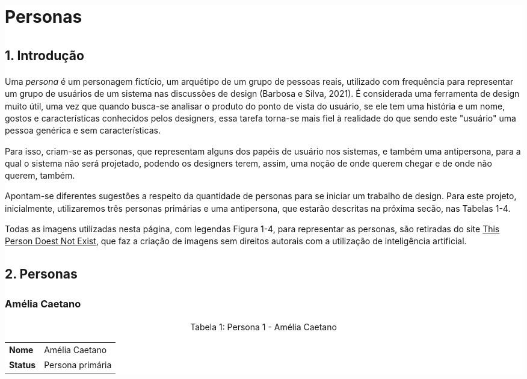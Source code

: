 # Personas

## 1. Introdução

Uma _persona_ é um personagem fictício, um arquétipo de um grupo de pessoas reais, utilizado com frequência para representar um grupo de usuários de um sistema nas discussões de design (Barbosa e Silva, 2021). É considerada uma ferramenta de design muito útil, uma vez que quando busca-se analisar o produto do ponto de vista do usuário, se ele tem uma história e um nome, gostos e características conhecidos pelos designers, essa tarefa torna-se mais fiel à realidade do que sendo este "usuário" uma pessoa genérica e sem características.

Para isso, criam-se as personas, que representam alguns dos papéis de usuário nos sistemas, e também uma antipersona, para a qual o sistema não será projetado, podendo os designers terem, assim, uma noção de onde querem chegar e de onde não querem, também.

Apontam-se diferentes sugestões a respeito da quantidade de personas para se iniciar um trabalho de design. Para este projeto, inicialmente, utilizaremos três personas primárias e uma antipersona, que estarão descritas na próxima secão, nas Tabelas 1-4.

Todas as imagens utilizadas nesta página, com legendas Figura 1-4, para representar as personas, são retiradas do site [This Person Doest Not Exist](https://thispersondoesnotexist.com/), que faz a criação de imagens sem direitos autorais com a utilização de inteligência artificial.

## 2. Personas

### Amélia Caetano

<div style="text-align: center">
<p>Tabela 1: Persona 1 - Amélia Caetano</p>
</div>

|                                |                                                                                                                                                                                                                                                   |
| :----------------------------- | ------------------------------------------------------------------------------------------------------------------------------------------------------------------------------------------------------------------------------------------------- |
| **Nome**                       | Amélia Caetano                                                                                                                                                                                                                                    |
| **Status**                     | Persona primária                                                                                                                                                                                                                                  |